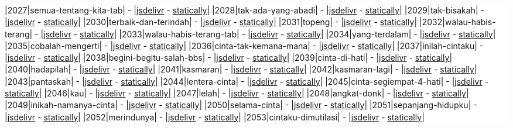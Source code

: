 |2027|semua-tentang-kita-tab| - |[jsdelivr](https://cdn.jsdelivr.net/gh/dbchord/c2-1-3/1-5000/2001-2500/semua-tentang-kita-tab.png) - [statically](https://cdn.statically.io/gh/dbchord/c2-1-3/i/1-5000/2001-2500/semua-tentang-kita-tab.png)|
|2028|tak-ada-yang-abadi| - |[jsdelivr](https://cdn.jsdelivr.net/gh/dbchord/c2-1-3/1-5000/2001-2500/tak-ada-yang-abadi.png) - [statically](https://cdn.statically.io/gh/dbchord/c2-1-3/i/1-5000/2001-2500/tak-ada-yang-abadi.png)|
|2029|tak-bisakah| - |[jsdelivr](https://cdn.jsdelivr.net/gh/dbchord/c2-1-3/1-5000/2001-2500/tak-bisakah.png) - [statically](https://cdn.statically.io/gh/dbchord/c2-1-3/i/1-5000/2001-2500/tak-bisakah.png)|
|2030|terbaik-dan-terindah| - |[jsdelivr](https://cdn.jsdelivr.net/gh/dbchord/c2-1-3/1-5000/2001-2500/terbaik-dan-terindah.png) - [statically](https://cdn.statically.io/gh/dbchord/c2-1-3/i/1-5000/2001-2500/terbaik-dan-terindah.png)|
|2031|topeng| - |[jsdelivr](https://cdn.jsdelivr.net/gh/dbchord/c2-1-3/1-5000/2001-2500/topeng.png) - [statically](https://cdn.statically.io/gh/dbchord/c2-1-3/i/1-5000/2001-2500/topeng.png)|
|2032|walau-habis-terang| - |[jsdelivr](https://cdn.jsdelivr.net/gh/dbchord/c2-1-3/1-5000/2001-2500/walau-habis-terang.png) - [statically](https://cdn.statically.io/gh/dbchord/c2-1-3/i/1-5000/2001-2500/walau-habis-terang.png)|
|2033|walau-habis-terang-tab| - |[jsdelivr](https://cdn.jsdelivr.net/gh/dbchord/c2-1-3/1-5000/2001-2500/walau-habis-terang-tab.png) - [statically](https://cdn.statically.io/gh/dbchord/c2-1-3/i/1-5000/2001-2500/walau-habis-terang-tab.png)|
|2034|yang-terdalam| - |[jsdelivr](https://cdn.jsdelivr.net/gh/dbchord/c2-1-3/1-5000/2001-2500/yang-terdalam.png) - [statically](https://cdn.statically.io/gh/dbchord/c2-1-3/i/1-5000/2001-2500/yang-terdalam.png)|
|2035|cobalah-mengerti| - |[jsdelivr](https://cdn.jsdelivr.net/gh/dbchord/c2-1-3/1-5000/2001-2500/cobalah-mengerti.png) - [statically](https://cdn.statically.io/gh/dbchord/c2-1-3/i/1-5000/2001-2500/cobalah-mengerti.png)|
|2036|cinta-tak-kemana-mana| - |[jsdelivr](https://cdn.jsdelivr.net/gh/dbchord/c2-1-3/1-5000/2001-2500/cinta-tak-kemana-mana.png) - [statically](https://cdn.statically.io/gh/dbchord/c2-1-3/i/1-5000/2001-2500/cinta-tak-kemana-mana.png)|
|2037|inilah-cintaku| - |[jsdelivr](https://cdn.jsdelivr.net/gh/dbchord/c2-1-3/1-5000/2001-2500/inilah-cintaku.png) - [statically](https://cdn.statically.io/gh/dbchord/c2-1-3/i/1-5000/2001-2500/inilah-cintaku.png)|
|2038|begini-begitu-salah-bbs| - |[jsdelivr](https://cdn.jsdelivr.net/gh/dbchord/c2-1-3/1-5000/2001-2500/begini-begitu-salah-bbs.png) - [statically](https://cdn.statically.io/gh/dbchord/c2-1-3/i/1-5000/2001-2500/begini-begitu-salah-bbs.png)|
|2039|cinta-di-hati| - |[jsdelivr](https://cdn.jsdelivr.net/gh/dbchord/c2-1-3/1-5000/2001-2500/cinta-di-hati.png) - [statically](https://cdn.statically.io/gh/dbchord/c2-1-3/i/1-5000/2001-2500/cinta-di-hati.png)|
|2040|hadapilah| - |[jsdelivr](https://cdn.jsdelivr.net/gh/dbchord/c2-1-3/1-5000/2001-2500/hadapilah.png) - [statically](https://cdn.statically.io/gh/dbchord/c2-1-3/i/1-5000/2001-2500/hadapilah.png)|
|2041|kasmaran| - |[jsdelivr](https://cdn.jsdelivr.net/gh/dbchord/c2-1-3/1-5000/2001-2500/kasmaran.png) - [statically](https://cdn.statically.io/gh/dbchord/c2-1-3/i/1-5000/2001-2500/kasmaran.png)|
|2042|kasmaran-lagi| - |[jsdelivr](https://cdn.jsdelivr.net/gh/dbchord/c2-1-3/1-5000/2001-2500/kasmaran-lagi.png) - [statically](https://cdn.statically.io/gh/dbchord/c2-1-3/i/1-5000/2001-2500/kasmaran-lagi.png)|
|2043|pantaskah| - |[jsdelivr](https://cdn.jsdelivr.net/gh/dbchord/c2-1-3/1-5000/2001-2500/pantaskah.png) - [statically](https://cdn.statically.io/gh/dbchord/c2-1-3/i/1-5000/2001-2500/pantaskah.png)|
|2044|lentera-cinta| - |[jsdelivr](https://cdn.jsdelivr.net/gh/dbchord/c2-1-3/1-5000/2001-2500/lentera-cinta.png) - [statically](https://cdn.statically.io/gh/dbchord/c2-1-3/i/1-5000/2001-2500/lentera-cinta.png)|
|2045|cinta-segiempat-4-hati| - |[jsdelivr](https://cdn.jsdelivr.net/gh/dbchord/c2-1-3/1-5000/2001-2500/cinta-segiempat-4-hati.png) - [statically](https://cdn.statically.io/gh/dbchord/c2-1-3/i/1-5000/2001-2500/cinta-segiempat-4-hati.png)|
|2046|kau| - |[jsdelivr](https://cdn.jsdelivr.net/gh/dbchord/c2-1-3/1-5000/2001-2500/kau.png) - [statically](https://cdn.statically.io/gh/dbchord/c2-1-3/i/1-5000/2001-2500/kau.png)|
|2047|lelah| - |[jsdelivr](https://cdn.jsdelivr.net/gh/dbchord/c2-1-3/1-5000/2001-2500/lelah.png) - [statically](https://cdn.statically.io/gh/dbchord/c2-1-3/i/1-5000/2001-2500/lelah.png)|
|2048|angkat-donk| - |[jsdelivr](https://cdn.jsdelivr.net/gh/dbchord/c2-1-3/1-5000/2001-2500/angkat-donk.png) - [statically](https://cdn.statically.io/gh/dbchord/c2-1-3/i/1-5000/2001-2500/angkat-donk.png)|
|2049|inikah-namanya-cinta| - |[jsdelivr](https://cdn.jsdelivr.net/gh/dbchord/c2-1-3/1-5000/2001-2500/inikah-namanya-cinta.png) - [statically](https://cdn.statically.io/gh/dbchord/c2-1-3/i/1-5000/2001-2500/inikah-namanya-cinta.png)|
|2050|selama-cinta| - |[jsdelivr](https://cdn.jsdelivr.net/gh/dbchord/c2-1-3/1-5000/2001-2500/selama-cinta.png) - [statically](https://cdn.statically.io/gh/dbchord/c2-1-3/i/1-5000/2001-2500/selama-cinta.png)|
|2051|sepanjang-hidupku| - |[jsdelivr](https://cdn.jsdelivr.net/gh/dbchord/c2-1-3/1-5000/2001-2500/sepanjang-hidupku.png) - [statically](https://cdn.statically.io/gh/dbchord/c2-1-3/i/1-5000/2001-2500/sepanjang-hidupku.png)|
|2052|merindunya| - |[jsdelivr](https://cdn.jsdelivr.net/gh/dbchord/c2-1-3/1-5000/2001-2500/merindunya.png) - [statically](https://cdn.statically.io/gh/dbchord/c2-1-3/i/1-5000/2001-2500/merindunya.png)|
|2053|cintaku-dimutilasi| - |[jsdelivr](https://cdn.jsdelivr.net/gh/dbchord/c2-1-3/1-5000/2001-2500/cintaku-dimutilasi.png) - [statically](https://cdn.statically.io/gh/dbchord/c2-1-3/i/1-5000/2001-2500/cintaku-dimutilasi.png)|